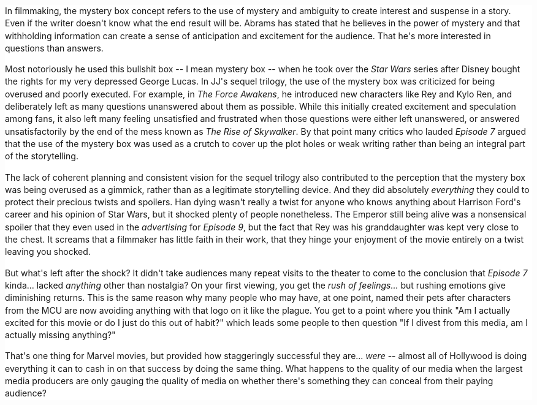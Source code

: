 In filmmaking, the mystery box concept refers to the use of mystery and ambiguity to create interest and suspense in a story. Even if the writer doesn't know what the end result will be. Abrams has stated that he believes in the power of mystery and that withholding information can create a sense of anticipation and excitement for the audience. That he's more interested in questions than answers. 

Most notoriously he used this bullshit box -- I mean mystery box -- when he took over the *Star Wars* series after Disney bought the rights for my very depressed George Lucas. In JJ's sequel trilogy, the use of the mystery box was criticized for being overused and poorly executed. For example, in *The Force Awakens*, he introduced new characters like Rey and Kylo Ren, and deliberately left as many questions unanswered about them as possible. While this initially created excitement and speculation among fans, it also left many feeling unsatisfied and frustrated when those questions were either left unanswered, or answered unsatisfactorily by the end of the mess known as *The Rise of Skywalker*. By that point many critics who lauded *Episode 7* argued that the use of the mystery box was used as a crutch to cover up the plot holes or weak writing rather than being an integral part of the storytelling. 

</james>
<from></from>
</compare>

<compare>
<james {% include timecode %}>

The lack of coherent planning and consistent vision for the sequel trilogy also contributed to the perception that the mystery box was being overused as a gimmick, rather than as a legitimate storytelling device. And they did absolutely *everything* they could to protect their precious twists and spoilers. Han dying wasn't really a twist for anyone who knows anything about Harrison Ford's career and his opinion of Star Wars, but it shocked plenty of people nonetheless. The Emperor still being alive was a nonsensical spoiler that they even used in the *advertising* for *Episode 9*, but the fact that Rey was his granddaughter was kept very close to the chest. It screams that a filmmaker has little faith in their work, that they hinge your enjoyment of the movie entirely on a twist leaving you shocked. 

</james>
<from></from>
</compare>

<compare>
<james {% include timecode %}>

But what's left after the shock? It didn't take audiences many repeat visits to the theater to come to the conclusion that *Episode 7* kinda... lacked *anything* other than nostalgia? On your first viewing, you get the *rush of feelings...* but rushing emotions give diminishing returns. This is the same reason why many people who may have, at one point, named their pets after characters from the MCU are now avoiding anything with that logo on it like the plague. You get to a point where you think "Am I actually excited for this movie or do I just do this out of habit?" which leads some people to then question "If I divest from this media, am I actually missing anything?"

That's one thing for Marvel movies, but provided how staggeringly successful they are... *were* -- almost all of Hollywood is doing everything it can to cash in on that success by doing the same thing. What happens to the quality of our media when the largest media producers are only gauging the quality of media on whether there's something they can conceal from their paying audience?

</james>
<from></from>
</compare>
